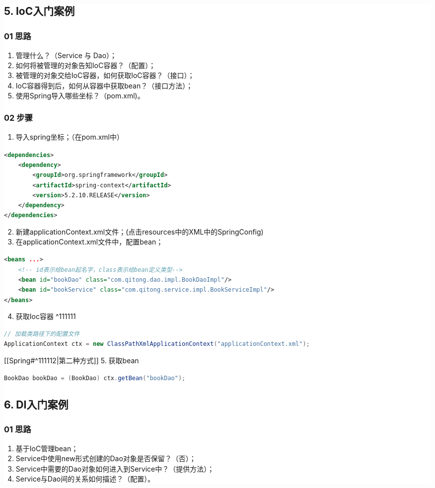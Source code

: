 ## 5. IoC入门案例

### 01 思路

1. 管理什么？（Service 与 Dao）；
2. 如何将被管理的对象告知IoC容器？（配置）；
3. 被管理的对象交给IoC容器，如何获取IoC容器？（接口）；
4. IoC容器得到后，如何从容器中获取bean？（接口方法）；
5. 使用Spring导入哪些坐标？（pom.xml)。

### 02 步骤

1. 导入spring坐标；（在pom.xml中）
```xml
<dependencies>  
	<dependency>
		<groupId>org.springframework</groupId>  
        <artifactId>spring-context</artifactId>  
        <version>5.2.10.RELEASE</version>  
    </dependency>
</dependencies>
```

2. 新建applicationContext.xml文件；(点击resources中的XML中的SpringConfig)
3. 在applicationContext.xml文件中，配置bean；
```xml
<beans ...>
	<!-- id表示给bean起名字，class表示给bean定义类型-->
	<bean id="bookDao" class="com.qitong.dao.impl.BookDaoImpl"/>
	<bean id="bookService" class="com.qitong.service.impl.BookServiceImpl"/>
</beans>
```
4. 获取Ioc容器 ^111111
```java
// 加载类路径下的配置文件
ApplicationContext ctx = new ClassPathXmlApplicationContext("applicationContext.xml");
```
[[Spring#^111112|第二种方式]]
5. 获取bean
```java
BookDao bookDao = (BookDao) ctx.getBean("bookDao");
```

## 6. DI入门案例

### 01 思路

1. 基于IoC管理bean；
2. Service中使用new形式创建的Dao对象是否保留？（否）；
3. Service中需要的Dao对象如何进入到Service中？（提供方法）；
4. Service与Dao间的关系如何描述？（配置）。
